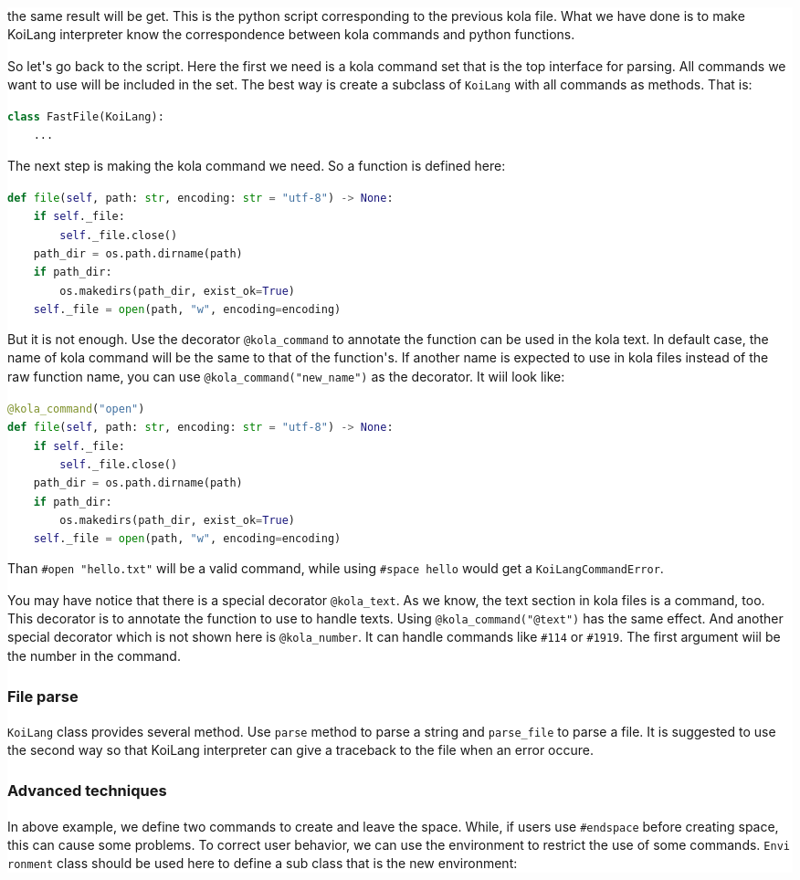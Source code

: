 ```py
```
the same result will be get. This is the python script corresponding to the previous kola file. What we have done is to make KoiLang interpreter know the correspondence between kola commands and python functions.

So let's go back to the script. Here the first we need is a kola command set that is the top interface for parsing. All commands we want to use will be included in the set. The best way is create a subclass of `KoiLang` with all commands as methods. That is:
```py
class FastFile(KoiLang):
    ...
```
The next step is making the kola command we need. So a function is defined here:
```py
def file(self, path: str, encoding: str = "utf-8") -> None:
    if self._file:
        self._file.close()
    path_dir = os.path.dirname(path)
    if path_dir:
        os.makedirs(path_dir, exist_ok=True)
    self._file = open(path, "w", encoding=encoding)
```
But it is not enough. Use the decorator `@kola_command` to annotate the function can be used in the kola text. In default case, the name of kola command will be the same to that of the function's. If another name is expected to use in kola files instead of the raw function name, you can use `@kola_command("new_name")` as the decorator. It wiil look like:
```py
@kola_command("open")
def file(self, path: str, encoding: str = "utf-8") -> None:
    if self._file:
        self._file.close()
    path_dir = os.path.dirname(path)
    if path_dir:
        os.makedirs(path_dir, exist_ok=True)
    self._file = open(path, "w", encoding=encoding)
```
Than `#open "hello.txt"` will be a valid command, while using `#space hello` would get a `KoiLangCommandError`.

You may have notice that there is a special decorator `@kola_text`. As we know, the text section in kola files is a command, too. This decorator is to annotate the function to use to handle texts. Using `@kola_command("@text")` has the same effect. And another special decorator which is not shown here is `@kola_number`. It can handle commands like `#114` or `#1919`. The first argument wiil be the number in the command.

### File parse
`KoiLang` class provides several method. Use `parse` method to parse a string and `parse_file` to parse a file. It is suggested to use the second way so that KoiLang interpreter can give a traceback to the file when an error occure.

### Advanced techniques
In above example, we define two commands to create and leave the space. While, if users use `#endspace` before creating space, this can cause some problems. To correct user behavior, we can use the environment to restrict the use of some commands. `Environment` class should be used here to define a sub class that is the new environment:
